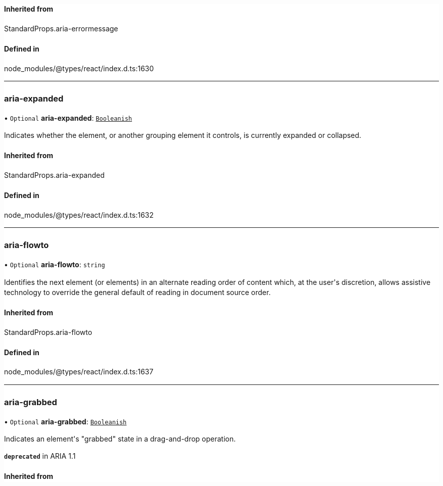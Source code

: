 #### Inherited from

StandardProps.aria-errormessage

#### Defined in

node_modules/@types/react/index.d.ts:1630

___

### aria-expanded

• `Optional` **aria-expanded**: [`Booleanish`](../modules/components_Container._internal_.md#booleanish)

Indicates whether the element, or another grouping element it controls, is currently expanded or collapsed.

#### Inherited from

StandardProps.aria-expanded

#### Defined in

node_modules/@types/react/index.d.ts:1632

___

### aria-flowto

• `Optional` **aria-flowto**: `string`

Identifies the next element (or elements) in an alternate reading order of content which, at the user's discretion,
allows assistive technology to override the general default of reading in document source order.

#### Inherited from

StandardProps.aria-flowto

#### Defined in

node_modules/@types/react/index.d.ts:1637

___

### aria-grabbed

• `Optional` **aria-grabbed**: [`Booleanish`](../modules/components_Container._internal_.md#booleanish)

Indicates an element's "grabbed" state in a drag-and-drop operation.

**`deprecated`** in ARIA 1.1

#### Inherited from
